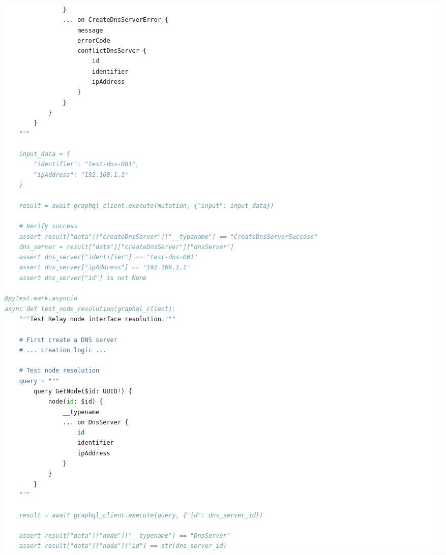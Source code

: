 ```python
                }
                ... on CreateDnsServerError {
                    message
                    errorCode
                    conflictDnsServer {
                        id
                        identifier
                        ipAddress
                    }
                }
            }
        }
    """

    input_data = {
        "identifier": "test-dns-001",
        "ipAddress": "192.168.1.1"
    }

    result = await graphql_client.execute(mutation, {"input": input_data})

    # Verify success
    assert result["data"]["createDnsServer"]["__typename"] == "CreateDnsServerSuccess"
    dns_server = result["data"]["createDnsServer"]["dnsServer"]
    assert dns_server["identifier"] == "test-dns-001"
    assert dns_server["ipAddress"] == "192.168.1.1"
    assert dns_server["id"] is not None

@pytest.mark.asyncio
async def test_node_resolution(graphql_client):
    """Test Relay node interface resolution."""

    # First create a DNS server
    # ... creation logic ...

    # Test node resolution
    query = """
        query GetNode($id: UUID!) {
            node(id: $id) {
                __typename
                ... on DnsServer {
                    id
                    identifier
                    ipAddress
                }
            }
        }
    """

    result = await graphql_client.execute(query, {"id": dns_server_id})

    assert result["data"]["node"]["__typename"] == "DnsServer"
    assert result["data"]["node"]["id"] == str(dns_server_id)
```
